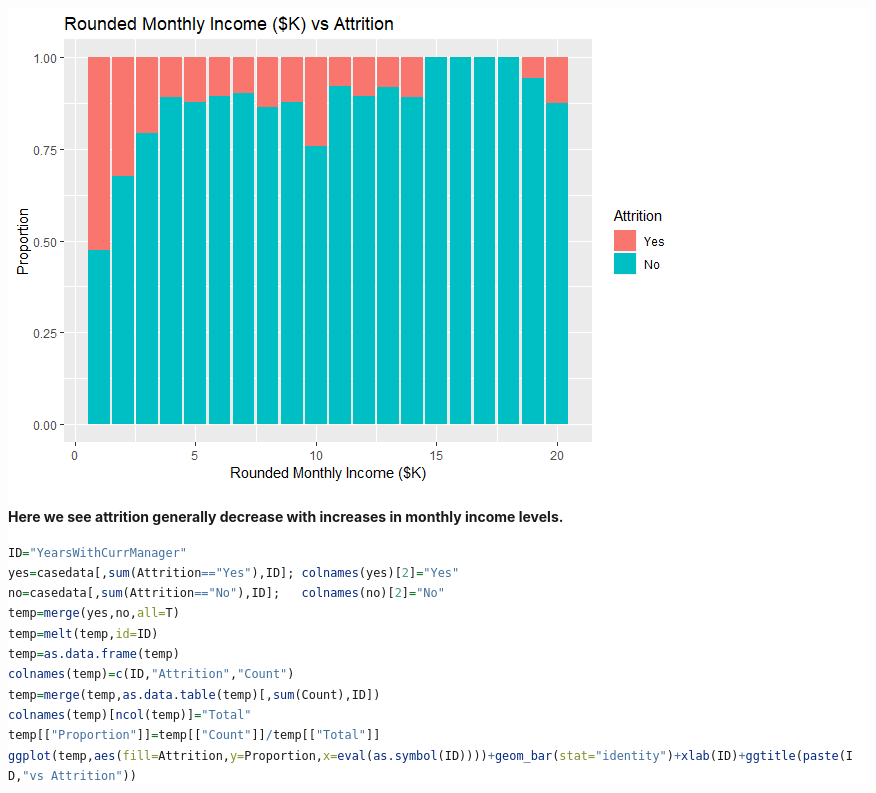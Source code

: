 ![](CaseStudy2again_files/figure-html/MonthlyIncome-1.png)

**Here we see attrition generally decrease with increases in monthly income levels.**




```r
ID="YearsWithCurrManager"
yes=casedata[,sum(Attrition=="Yes"),ID]; colnames(yes)[2]="Yes"
no=casedata[,sum(Attrition=="No"),ID];   colnames(no)[2]="No"
temp=merge(yes,no,all=T)
temp=melt(temp,id=ID)
temp=as.data.frame(temp)
colnames(temp)=c(ID,"Attrition","Count")
temp=merge(temp,as.data.table(temp)[,sum(Count),ID])
colnames(temp)[ncol(temp)]="Total"
temp[["Proportion"]]=temp[["Count"]]/temp[["Total"]]
ggplot(temp,aes(fill=Attrition,y=Proportion,x=eval(as.symbol(ID))))+geom_bar(stat="identity")+xlab(ID)+ggtitle(paste(ID,"vs Attrition"))
```
